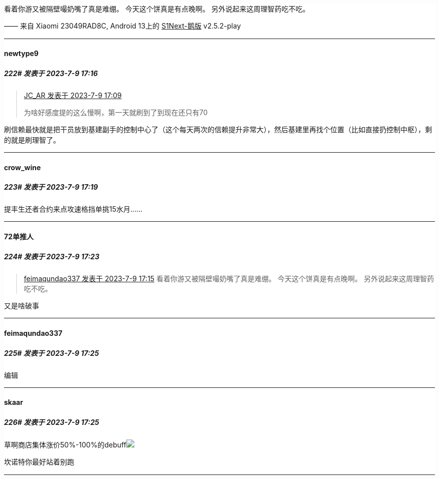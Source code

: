 看着你游又被隔壁嘬奶嘴了真是难绷。
今天这个饼真是有点晚啊。
另外说起来这周理智药吃不吃。

—— 来自 Xiaomi 23049RAD8C, Android 13上的 [S1Next-鹅版](https://github.com/ykrank/S1-Next/releases) v2.5.2-play

*****

####  newtype9  
##### 222#       发表于 2023-7-9 17:16

<blockquote><a href="httphttps://bbs.saraba1st.com/2b/forum.php?mod=redirect&amp;goto=findpost&amp;pid=61607055&amp;ptid=2143447" target="_blank">JC_AR 发表于 2023-7-9 17:09</a>

为啥好感度提的这么慢啊，第一天就刷到了到现在还只有70</blockquote>
刷信赖最快就是把干员放到基建副手的控制中心了（这个每天两次的信赖提升非常大），然后基建里再找个位置（比如直接扔控制中枢），剩的就是刷理智了。

*****

####  crow_wine  
##### 223#       发表于 2023-7-9 17:19

提丰生还者合约来点攻速格挡单挑15水月……

*****

####  72单推人  
##### 224#       发表于 2023-7-9 17:23

<blockquote><a href="httphttps://bbs.saraba1st.com/2b/forum.php?mod=redirect&amp;goto=findpost&amp;pid=61607119&amp;ptid=2143447" target="_blank">feimaqundao337 发表于 2023-7-9 17:15</a>
看着你游又被隔壁嘬奶嘴了真是难绷。
今天这个饼真是有点晚啊。
另外说起来这周理智药吃不吃。</blockquote>
又是啥破事


*****

####  feimaqundao337  
##### 225#       发表于 2023-7-9 17:25

编辑

*****

####  skaar  
##### 226#       发表于 2023-7-9 17:25

草啊商店集体涨价50%-100%的debuff<img src="https://static.saraba1st.com/image/smiley/face2017/068.png" referrerpolicy="no-referrer">

坎诺特你最好站着别跑

*****
